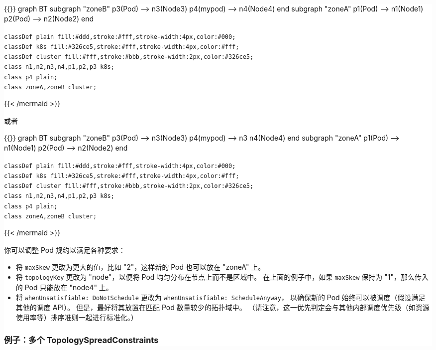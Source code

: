 {{<mermaid>}}
graph BT
    subgraph "zoneB"
        p3(Pod) --> n3(Node3)
        p4(mypod) --> n4(Node4)
    end
    subgraph "zoneA"
        p1(Pod) --> n1(Node1)
        p2(Pod) --> n2(Node2)
    end

    classDef plain fill:#ddd,stroke:#fff,stroke-width:4px,color:#000;
    classDef k8s fill:#326ce5,stroke:#fff,stroke-width:4px,color:#fff;
    classDef cluster fill:#fff,stroke:#bbb,stroke-width:2px,color:#326ce5;
    class n1,n2,n3,n4,p1,p2,p3 k8s;
    class p4 plain;
    class zoneA,zoneB cluster;
{{< /mermaid >}}

或者

{{<mermaid>}}
graph BT
    subgraph "zoneB"
        p3(Pod) --> n3(Node3)
        p4(mypod) --> n3
        n4(Node4)
    end
    subgraph "zoneA"
        p1(Pod) --> n1(Node1)
        p2(Pod) --> n2(Node2)
    end

    classDef plain fill:#ddd,stroke:#fff,stroke-width:4px,color:#000;
    classDef k8s fill:#326ce5,stroke:#fff,stroke-width:4px,color:#fff;
    classDef cluster fill:#fff,stroke:#bbb,stroke-width:2px,color:#326ce5;
    class n1,n2,n3,n4,p1,p2,p3 k8s;
    class p4 plain;
    class zoneA,zoneB cluster;
{{< /mermaid >}}


你可以调整 Pod 规约以满足各种要求：


- 将 `maxSkew` 更改为更大的值，比如 "2"，这样新的 Pod 也可以放在 "zoneA" 上。
- 将 `topologyKey` 更改为 "node"，以便将 Pod 均匀分布在节点上而不是区域中。
  在上面的例子中，如果 `maxSkew` 保持为 "1"，那么传入的 Pod 只能放在 "node4" 上。
- 将 `whenUnsatisfiable: DoNotSchedule` 更改为 `whenUnsatisfiable: ScheduleAnyway`，
  以确保新的 Pod 始终可以被调度（假设满足其他的调度 API）。
  但是，最好将其放置在匹配 Pod 数量较少的拓扑域中。
  （请注意，这一优先判定会与其他内部调度优先级（如资源使用率等）排序准则一起进行标准化。）


### 例子：多个 TopologySpreadConstraints

